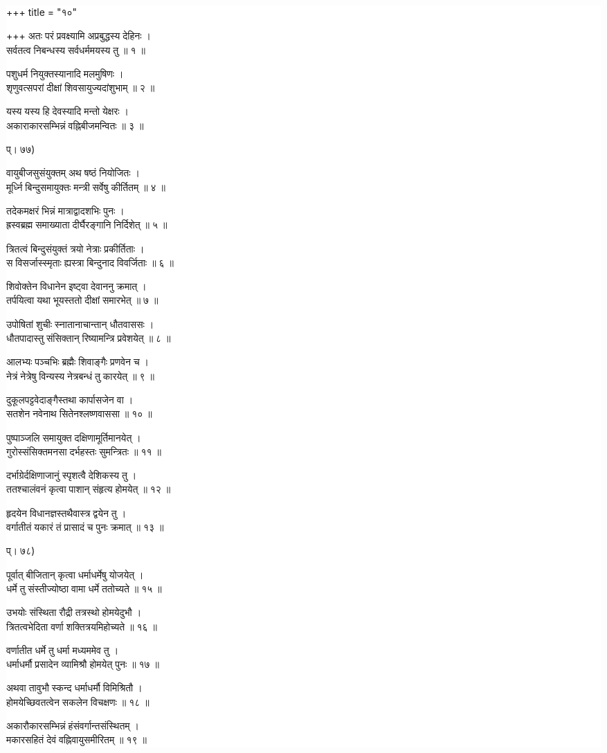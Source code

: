 +++
title = "१०"

+++
अतः परं प्रवक्ष्यामि अप्रबुद्धस्य देहिनः ।  
सर्वतत्व निबन्धस्य सर्वधर्ममयस्य तु ॥ १ ॥  
    
पशुधर्म नियुक्तस्यानादि मलमुषिणः ।  
शृणुवत्सपरां दीक्षां शिवसायुज्यदांशुभाम् ॥ २ ॥  
    
यस्य यस्य हि देवस्यादि मन्तो येक्षरः ।  
अकाराकारसम्भिन्नं वह्निबीजमन्वितः ॥ ३ ॥  
    
प्। ७७)  
    
वायुबीजसुसंयुक्तम् अथ षष्ठं नियोजितः ।  
मूर्ध्नि बिन्दुसमायुक्तः मन्त्री सर्वेषु कीर्तितम् ॥ ४ ॥  
    
तदेकमक्षरं भिन्नं मात्राद्वादशभिः पुनः ।  
ह्रस्वब्रह्म समाख्याता दीर्घैरङ्गानि निर्दिशेत् ॥ ५ ॥  
    
त्रितत्वं बिन्दुसंयुक्तं त्रयो नेत्राः प्रकीर्तिताः ।  
स विसर्जास्स्मृताः ह्यस्त्रा बिन्दुनाद विवर्जिताः ॥ ६ ॥  
    
शिवोक्तेन विधानेन इष्ट्वा देवाननु क्रमात् ।  
तर्पयित्वा यथा भूयस्ततो दीक्षां समारभेत् ॥ ७ ॥  
    
उपोषितां शुचीः स्नातानाचान्तान् धौतवाससः ।  
धौतपादास्तु संसिक्तान् रिष्यामन्त्रि प्रवेशयेत् ॥ ८ ॥  
    
आलभ्यः पञ्चभिः ब्रह्मैः शिवाङ्गैः प्रणवेन च ।  
नेत्रं नेत्रेषु विन्यस्य नेत्रबन्धं तु कारयेत् ॥ ९ ॥  
    
दुकूलपट्टवेदाङ्गैस्तथा कार्पासजेन वा ।  
सतशेन नवेनाथ सितेनश्लष्णवाससा ॥ १० ॥  
    
पुष्पाञ्जलि समायुक्त दक्षिणामूर्तिमानयेत् ।  
गुरोस्संसिक्तमनसा दर्भहस्तः सुमन्त्रितः ॥ ११ ॥  
    
दर्भाग्रेर्दक्षिणाजानुं स्पृशत्वै देशिकस्य तु ।  
ततश्चालंवनं कृत्वा पाशान् संहृत्य होमयेत् ॥ १२ ॥  
    
हृदयेन विधानज्ञस्तथैवास्त्र द्वयेन तु ।  
वर्गातीतं यकारं तं प्रासादं च पुनः क्रमात् ॥ १३ ॥  
    
प्। ७८)  
    
पूर्वात् बीजितान् कृत्वा धर्माधर्मेषु योजयेत् ।  
धर्मे तु संस्तीज्योष्ठा वामा धर्मे ततोच्यते ॥ १५ ॥  
    
उभयोः संस्थिता रौद्री तत्रस्थो होमयेदुभौ ।  
त्रितत्वभेदिता वर्णा शक्तित्रयमिहोच्यते ॥ १६ ॥  
    
वर्णातीत धर्मे तु धर्मा मध्यममेव तु ।  
धर्माधर्मौ प्रसादेन व्यामिश्रौ होमयेत् पुनः ॥ १७ ॥  
    
अथवा तावुभौ स्कन्द धर्माधर्मौ विमिश्रितौ ।  
होमयेच्छिवतत्वेन सकलेन विचक्षणः ॥ १८ ॥  
    
अकारौकारसम्भिन्नं हंसंवर्गान्तसंस्थितम् ।  
मकारसहितं देवं वह्निवायुसमीरितम् ॥ १९ ॥  
    